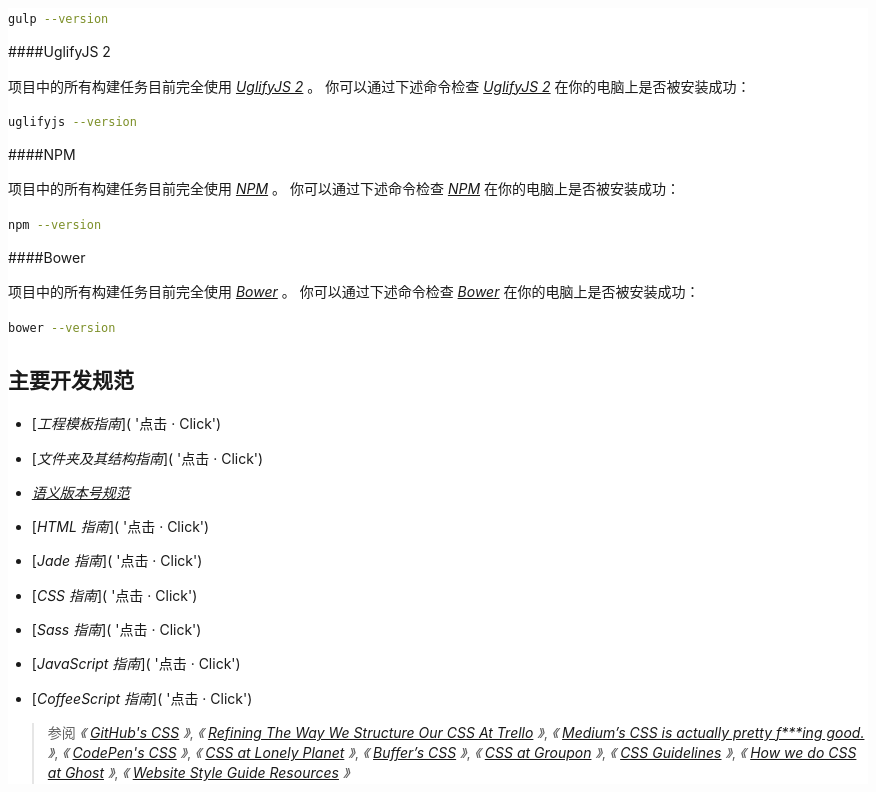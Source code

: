 ```bash
gulp --version
```

####UglifyJS 2

项目中的所有构建任务目前完全使用 [*UglifyJS 2*](http://lisperator.net/uglifyjs/ '点击 · Click') 。
你可以通过下述命令检查 [*UglifyJS 2*](http://lisperator.net/uglifyjs/ '点击 · Click') 在你的电脑上是否被安装成功：

```bash
uglifyjs --version
```

####NPM

项目中的所有构建任务目前完全使用 [*NPM*](https://www.npmjs.org/ '点击 · Click') 。
你可以通过下述命令检查 [*NPM*](https://www.npmjs.org/ '点击 · Click') 在你的电脑上是否被安装成功：

```bash
npm --version
```

####Bower

项目中的所有构建任务目前完全使用 [*Bower*](http://bower.io/ '点击 · Click') 。
你可以通过下述命令检查 [*Bower*](http://bower.io/ '点击 · Click') 在你的电脑上是否被安装成功：

```bash
bower --version
```



主要开发规范
-----------

+ [*工程模板指南*]( '点击 · Click')

+ [*文件夹及其结构指南*]( '点击 · Click')

+ [*语义版本号规范*](http://semver.org/lang/zh-CN/ '点击 · Click')

+ [*HTML 指南*]( '点击 · Click')

+ [*Jade 指南*]( '点击 · Click')

+ [*CSS 指南*]( '点击 · Click')

+ [*Sass 指南*]( '点击 · Click')

+ [*JavaScript 指南*]( '点击 · Click')

+ [*CoffeeScript 指南*]( '点击 · Click')

> 参阅
 *《 [GitHub's CSS](http://markdotto.com/2014/07/23/githubs-css/ '点击 · Click') 》*,
 *《 [Refining The Way We Structure Our CSS At Trello](http://blog.trello.com/refining-the-way-we-structure-our-css-at-trello/ '点击 · Click') 》*,
 *《 [Medium’s CSS is actually pretty f***ing good.](https://medium.com/@fat/mediums-css-is-actually-pretty-fucking-good-b8e2a6c78b06 '点击 · Click') 》*,
 *《 [CodePen's CSS](http://codepen.io/chriscoyier/blog/codepens-css '点击 · Click') 》*,
 *《 [CSS at Lonely Planet](http://ianfeather.co.uk/css-at-lonely-planet/ '点击 · Click') 》*,
 *《 [Buffer’s CSS](http://blog.brianlovin.com/buffers-css/ '点击 · Click') 》*,
 *《 [CSS at Groupon](http://mikeaparicio.com/2014/08/10/css-at-groupon/ '点击 · Click') 》*,
 *《 [CSS Guidelines](http://cssguidelin.es/ '点击 · Click') 》*,
 *《 [How we do CSS at Ghost](http://dev.ghost.org/css-at-ghost/ '点击 · Click') 》*,
 *《 [Website Style Guide Resources](http://styleguides.io/ '点击 · Click') 》*
